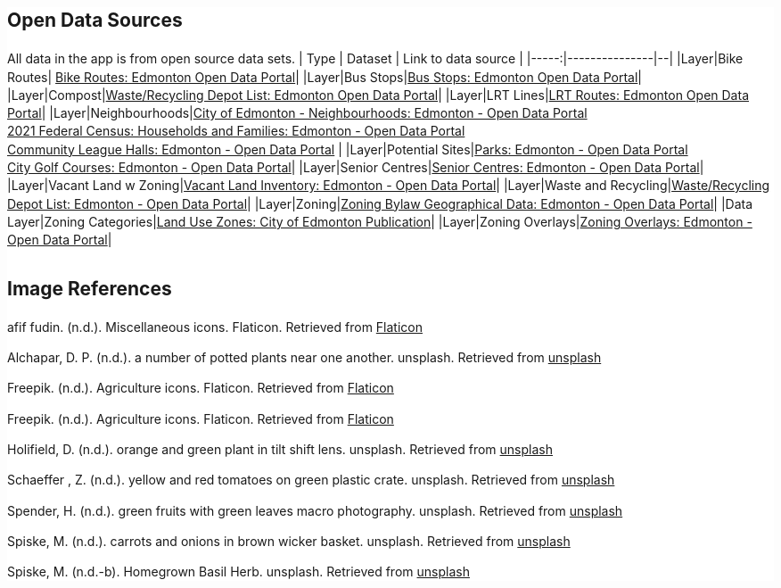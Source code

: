 ## Open Data Sources
All data in the app is from open source data sets.
| Type | Dataset | Link to data source |
|-----:|---------------|--|
|Layer|Bike Routes| [Bike Routes: Edmonton Open Data Portal](https://data.edmonton.ca/Transportation-Infrastructure/Bike-Routes/vd4b-a4iv/about_data)|
|Layer|Bus Stops|[Bus Stops: Edmonton Open Data Portal](https://data.edmonton.ca/Transit/ETS-Bus-Schedule-GTFS-Data-Feed-Stops/4vt2-8zrq/about_data)|
|Layer|Compost|[Waste/Recycling Depot List: Edmonton Open Data Portal](https://data.edmonton.ca/Environmental-Services/Waste-Recycling-Depot-List/27pm-x74q/about_data)|
|Layer|LRT Lines|[LRT Routes: Edmonton Open Data Portal](https://data.edmonton.ca/dataset/LRT-Routes/rpjw-4jft/about_data)|
|Layer|Neighbourhoods|[City of Edmonton - Neighbourhoods: Edmonton - Open Data Portal](https://data.edmonton.ca/City-Administration/City-of-Edmonton-Neighbourhoods/65fr-66s6/about_data)<br/>[2021 Federal Census: Households and Families: Edmonton - Open Data Portal](https://data.edmonton.ca/Census/2021-Federal-Census-Households-and-Families/xgkv-ii9t/about_data)<br/>[Community League Halls: Edmonton - Open Data Portal](https://data.edmonton.ca/Community-Centres/Community-League-Halls/kaps-rk7z/about_data) |
|Layer|Potential Sites|[Parks: Edmonton - Open Data Portal](https://data.edmonton.ca/Outdoor-Recreation/Parks/gdd9-eqv9/about_data)<br/>[City Golf Courses: Edmonton - Open Data Portal](https://data.edmonton.ca/Outdoor-Recreation/City-Golf-Courses/2mxf-2xyw/about_data)|
|Layer|Senior Centres|[Senior Centres: Edmonton - Open Data Portal](https://data.edmonton.ca/Community-Centres/Seniors-Centres/zmac-3mxq/about_data)|
|Layer|Vacant Land w Zoning|[Vacant Land Inventory: Edmonton - Open Data Portal](https://data.edmonton.ca/Urban-Planning-Economy/Vacant-Land-Inventory/svsw-2ub7/about_data)|
|Layer|Waste and Recycling|[Waste/Recycling Depot List: Edmonton - Open Data Portal](https://data.edmonton.ca/Environmental-Services/Waste-Recycling-Depot-List/27pm-x74q/about_data)|
|Layer|Zoning|[Zoning Bylaw Geographical Data: Edmonton - Open Data Portal](https://data.edmonton.ca/Thematic-Features/Zoning-Bylaw-Geographical-Data/fixa-tstc/about_data)|
|Data Layer|Zoning Categories|[Land Use Zones: City of Edmonton Publication](https://www.edmonton.ca/sites/default/files/public-files/assets/PDF/CoE_SummaryofLandUseZones_WEB.pdf)|
|Layer|Zoning Overlays|[Zoning Overlays: Edmonton - Open Data Portal](https://data.edmonton.ca/Administrative/Zoning-Overlays/6w3s-58pv/about_data)|


## Image References

afif fudin. (n.d.). Miscellaneous icons. Flaticon. Retrieved from [Flaticon](https://www.flaticon.com/free-icon/dialogue_12099726?term=tooltip&page=5&position=63&origin=search&related_id=12099726)
 
Alchapar, D. P. (n.d.). a number of potted plants near one another. unsplash. Retrieved from [unsplash](https://unsplash.com/photos/a-number-of-potted-plants-near-one-another-ayp1nddWHPk)
 
Freepik. (n.d.). Agriculture icons. Flaticon. Retrieved from [Flaticon](https://www.flaticon.com/free-icon/planting_3227831?term=plant&page=1&position=84&origin=tag&related_id=3227831)
 
Freepik. (n.d.). Agriculture icons. Flaticon. Retrieved from [Flaticon](https://www.flaticon.com/free-icon/plant_708503?term=plant&page=1&position=35&origin=tag&related_id=708503)
 
Holifield, D. (n.d.). orange and green plant in tilt shift lens. unsplash. Retrieved from [unsplash](https://unsplash.com/photos/orange-and-green-plant-in-tilt-shift-lens-y806NLNDVtY)
 
Schaeffer , Z. (n.d.). yellow and red tomatoes on green plastic crate. unsplash. Retrieved from [unsplash](https://unsplash.com/photos/yellow-and-red-tomatoes-on-green-plastic-crate-hmoDcZnB7uw)
 
Spender, H. (n.d.). green fruits with green leaves macro photography. unsplash. Retrieved from [unsplash](https://unsplash.com/photos/green-fruits-with-green-leaves-macro-photography-rMG-Ljb1cQ4)
 
Spiske, M. (n.d.). carrots and onions in brown wicker basket. unsplash. Retrieved from [unsplash](https://unsplash.com/photos/carrots-and-onions-in-brown-wicker-basket-ZKNsVqbRSPE)
 
Spiske, M. (n.d.-b). Homegrown Basil Herb. unsplash. Retrieved from [unsplash](https://unsplash.com/photos/green-plant-on-brown-pot-S6ieGQAD5pU)

